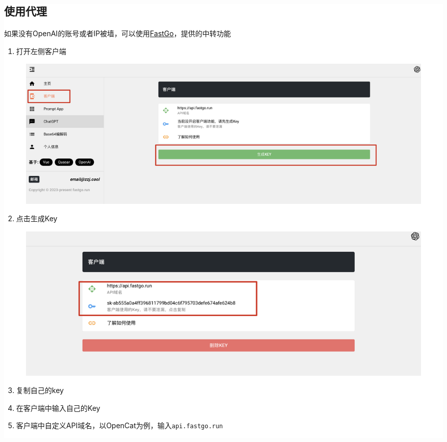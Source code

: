 
## 使用代理

如果没有OpenAI的账号或者IP被墙，可以使用[FastGo](https://fastgo.run)，提供的中转功能

1. 打开左侧客户端
<div align=center style="overflow:hidden">
   <img src="step1.png" style="width:90%;max-width:900px"/>
</div>

2. 点击生成Key
<div align=center style="overflow:hidden">
   <img src="step2.png" style="width:90%;max-width:900px"/>
</div>


3. 复制自己的key

4. 在客户端中输入自己的Key

5. 客户端中自定义API域名，以OpenCat为例，输入`api.fastgo.run`
<div align=center style="overflow:hidden">